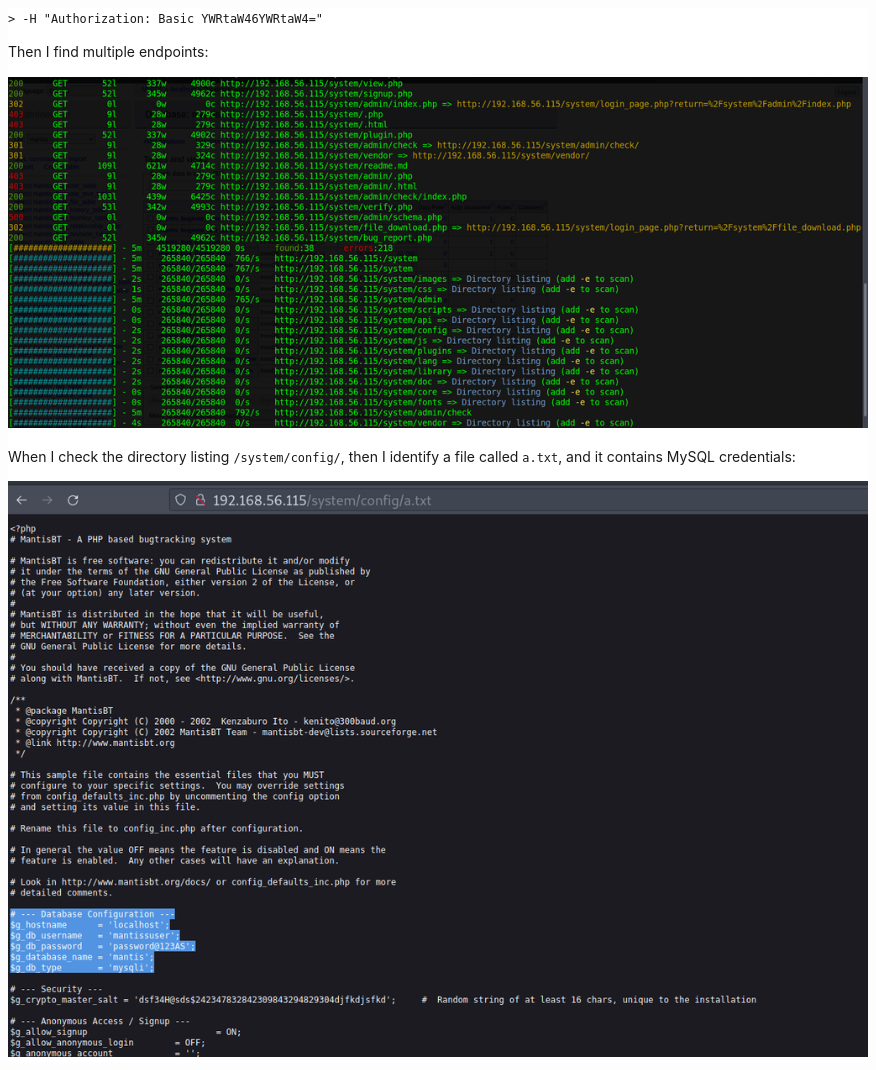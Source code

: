```shell
> -H "Authorization: Basic YWRtaW46YWRtaW4="
```
Then I find multiple endpoints:

![evidence](./static/11-feroxbuster-system.png)

When I check the directory listing `/system/config/`, then I identify a file called `a.txt`, and it contains MySQL credentials:

![evidence](./static/12-system-config.png)
